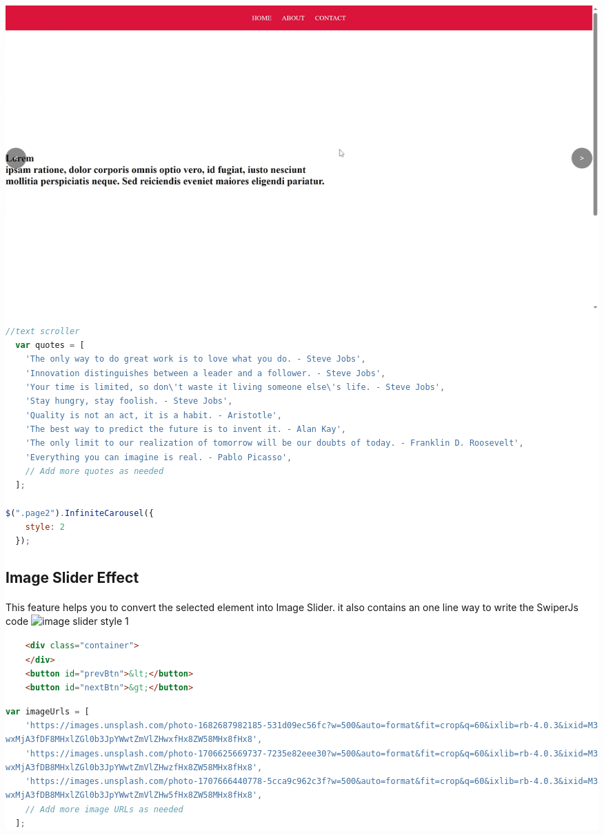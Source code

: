 ![text slider style 1](./assets/text-scroller.gif)
```javascript
//text scroller
  var quotes = [
    'The only way to do great work is to love what you do. - Steve Jobs',
    'Innovation distinguishes between a leader and a follower. - Steve Jobs',
    'Your time is limited, so don\'t waste it living someone else\'s life. - Steve Jobs',
    'Stay hungry, stay foolish. - Steve Jobs',
    'Quality is not an act, it is a habit. - Aristotle',
    'The best way to predict the future is to invent it. - Alan Kay',
    'The only limit to our realization of tomorrow will be our doubts of today. - Franklin D. Roosevelt',
    'Everything you can imagine is real. - Pablo Picasso',
    // Add more quotes as needed
  ];

$(".page2").InfiniteCarousel({
    style: 2
  });
```
## Image Slider Effect

This feature helps you to convert the selected element into Image Slider. it also contains an one line way to write the SwiperJs code
![image slider style 1](./assets/slider.gif)
```html
    <div class="container">
    </div>
    <button id="prevBtn">&lt;</button>
    <button id="nextBtn">&gt;</button>
```
```javascript
var imageUrls = [
    'https://images.unsplash.com/photo-1682687982185-531d09ec56fc?w=500&auto=format&fit=crop&q=60&ixlib=rb-4.0.3&ixid=M3wxMjA3fDF8MHxlZGl0b3JpYWwtZmVlZHwxfHx8ZW58MHx8fHx8',
    'https://images.unsplash.com/photo-1706625669737-7235e82eee30?w=500&auto=format&fit=crop&q=60&ixlib=rb-4.0.3&ixid=M3wxMjA3fDB8MHxlZGl0b3JpYWwtZmVlZHwzfHx8ZW58MHx8fHx8',
    'https://images.unsplash.com/photo-1707666440778-5cca9c962c3f?w=500&auto=format&fit=crop&q=60&ixlib=rb-4.0.3&ixid=M3wxMjA3fDB8MHxlZGl0b3JpYWwtZmVlZHw5fHx8ZW58MHx8fHx8',
    // Add more image URLs as needed
  ];
```